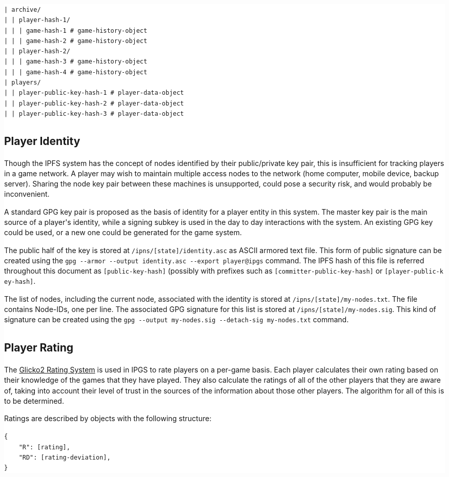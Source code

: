 ```
| archive/
| | player-hash-1/
| | | game-hash-1 # game-history-object
| | | game-hash-2 # game-history-object
| | player-hash-2/
| | | game-hash-3 # game-history-object
| | | game-hash-4 # game-history-object
| players/
| | player-public-key-hash-1 # player-data-object
| | player-public-key-hash-2 # player-data-object
| | player-public-key-hash-3 # player-data-object
```


## Player Identity

Though the IPFS system has the concept of nodes identified by their public/private key pair, this is insufficient for tracking players in a game network. A player may wish to maintain multiple access nodes to the network (home computer, mobile device, backup server). Sharing the node key pair between these machines is unsupported, could pose a security risk, and would probably be inconvenient.

A standard GPG key pair is proposed as the basis of identity for a player entity in this system. The master key pair is the main source of a player's identity, while a signing subkey is used in the day to day interactions with the system.  An existing GPG key could be used, or a new one could be generated for the game system. 

The public half of the key is stored at `/ipns/[state]/identity.asc` as ASCII armored text file. This form of public signature can be created using the `gpg --armor --output identity.asc --export player@ipgs` command. The IPFS hash of this file is referred throughout this document as `[public-key-hash]` (possibly with prefixes such as `[committer-public-key-hash]` or `[player-public-key-hash]`.

The list of nodes, including the current node, associated with the identity is stored at `/ipns/[state]/my-nodes.txt`. The file contains Node-IDs, one per line. The associated GPG signature for this list is stored at `/ipns/[state]/my-nodes.sig`. This kind of signature can be created using the `gpg --output my-nodes.sig --detach-sig my-nodes.txt` command.


## Player Rating

The [Glicko2 Rating System](https://en.wikipedia.org/wiki/Glicko_rating_system) is used in IPGS to rate players on a per-game basis. Each player calculates their own rating based on their knowledge of the games that they have played. They also calculate the ratings of all of the other players that they are aware of, taking into account their level of trust in the sources of the information about those other players. The algorithm for all of this is to be determined.

Ratings are described by objects with the following structure:

```
{
	"R": [rating],
	"RD": [rating-deviation],
}
```
